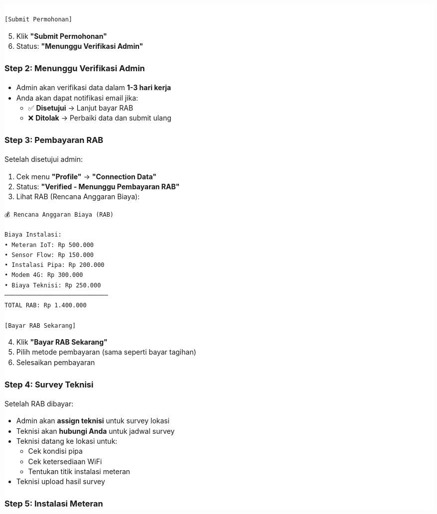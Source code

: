 ```

[Submit Permohonan]
```

5. Klik **"Submit Permohonan"**
6. Status: **"Menunggu Verifikasi Admin"**

### Step 2: Menunggu Verifikasi Admin

- Admin akan verifikasi data dalam **1-3 hari kerja**
- Anda akan dapat notifikasi email jika:
  - ✅ **Disetujui** → Lanjut bayar RAB
  - ❌ **Ditolak** → Perbaiki data dan submit ulang

### Step 3: Pembayaran RAB

Setelah disetujui admin:

1. Cek menu **"Profile"** → **"Connection Data"**
2. Status: **"Verified - Menunggu Pembayaran RAB"**
3. Lihat RAB (Rencana Anggaran Biaya):

```
💰 Rencana Anggaran Biaya (RAB)

Biaya Instalasi:
• Meteran IoT: Rp 500.000
• Sensor Flow: Rp 150.000
• Instalasi Pipa: Rp 200.000
• Modem 4G: Rp 300.000
• Biaya Teknisi: Rp 250.000
─────────────────────────────
TOTAL RAB: Rp 1.400.000

[Bayar RAB Sekarang]
```

4. Klik **"Bayar RAB Sekarang"**
5. Pilih metode pembayaran (sama seperti bayar tagihan)
6. Selesaikan pembayaran

### Step 4: Survey Teknisi

Setelah RAB dibayar:

- Admin akan **assign teknisi** untuk survey lokasi
- Teknisi akan **hubungi Anda** untuk jadwal survey
- Teknisi datang ke lokasi untuk:
  - Cek kondisi pipa
  - Cek ketersediaan WiFi
  - Tentukan titik instalasi meteran
- Teknisi upload hasil survey

### Step 5: Instalasi Meteran
